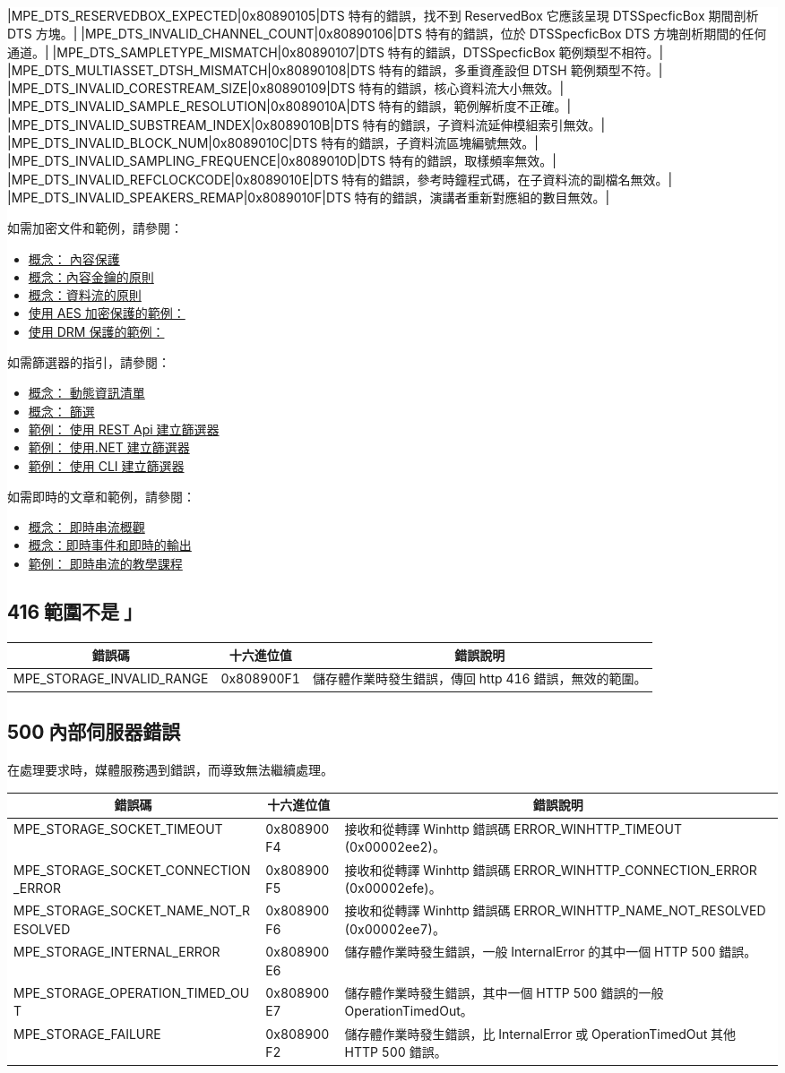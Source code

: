 |MPE_DTS_RESERVEDBOX_EXPECTED|0x80890105|DTS 特有的錯誤，找不到 ReservedBox 它應該呈現 DTSSpecficBox 期間剖析 DTS 方塊。|
|MPE_DTS_INVALID_CHANNEL_COUNT|0x80890106|DTS 特有的錯誤，位於 DTSSpecficBox DTS 方塊剖析期間的任何通道。|
|MPE_DTS_SAMPLETYPE_MISMATCH|0x80890107|DTS 特有的錯誤，DTSSpecficBox 範例類型不相符。|
|MPE_DTS_MULTIASSET_DTSH_MISMATCH|0x80890108|DTS 特有的錯誤，多重資產設但 DTSH 範例類型不符。|
|MPE_DTS_INVALID_CORESTREAM_SIZE|0x80890109|DTS 特有的錯誤，核心資料流大小無效。|
|MPE_DTS_INVALID_SAMPLE_RESOLUTION|0x8089010A|DTS 特有的錯誤，範例解析度不正確。|
|MPE_DTS_INVALID_SUBSTREAM_INDEX|0x8089010B|DTS 特有的錯誤，子資料流延伸模組索引無效。|
|MPE_DTS_INVALID_BLOCK_NUM|0x8089010C|DTS 特有的錯誤，子資料流區塊編號無效。|
|MPE_DTS_INVALID_SAMPLING_FREQUENCE|0x8089010D|DTS 特有的錯誤，取樣頻率無效。|
|MPE_DTS_INVALID_REFCLOCKCODE|0x8089010E|DTS 特有的錯誤，參考時鐘程式碼，在子資料流的副檔名無效。|
|MPE_DTS_INVALID_SPEAKERS_REMAP|0x8089010F|DTS 特有的錯誤，演講者重新對應組的數目無效。|

如需加密文件和範例，請參閱：

- [概念： 內容保護](content-protection-overview.md)
- [概念：內容金鑰的原則](content-key-policy-concept.md)
- [概念：資料流的原則](streaming-policy-concept.md)
- [使用 AES 加密保護的範例：](protect-with-aes128.md)
- [使用 DRM 保護的範例：](protect-with-drm.md)

如需篩選器的指引，請參閱：

- [概念： 動態資訊清單](filters-dynamic-manifest-overview.md)
- [概念： 篩選](filters-concept.md)
- [範例： 使用 REST Api 建立篩選器](filters-dynamic-manifest-rest-howto.md)
- [範例： 使用.NET 建立篩選器](filters-dynamic-manifest-dotnet-howto.md)
- [範例： 使用 CLI 建立篩選器](filters-dynamic-manifest-cli-howto.md)

如需即時的文章和範例，請參閱：

- [概念： 即時串流概觀](live-streaming-overview.md)
- [概念：即時事件和即時的輸出](live-events-outputs-concept.md)
- [範例： 即時串流的教學課程](stream-live-tutorial-with-api.md)

## <a name="416-range-not-satisfiable"></a>416 範圍不是 」

|錯誤碼|十六進位值 |錯誤說明|
|---|---|---|
|MPE_STORAGE_INVALID_RANGE|0x808900F1|儲存體作業時發生錯誤，傳回 http 416 錯誤，無效的範圍。|

## <a name="500-internal-server-error"></a>500 內部伺服器錯誤

在處理要求時，媒體服務遇到錯誤，而導致無法繼續處理。  

|錯誤碼|十六進位值 |錯誤說明|
|---|---|---|
|MPE_STORAGE_SOCKET_TIMEOUT|0x808900F4|接收和從轉譯 Winhttp 錯誤碼 ERROR_WINHTTP_TIMEOUT (0x00002ee2)。|
|MPE_STORAGE_SOCKET_CONNECTION_ERROR|0x808900F5|接收和從轉譯 Winhttp 錯誤碼 ERROR_WINHTTP_CONNECTION_ERROR (0x00002efe)。|
|MPE_STORAGE_SOCKET_NAME_NOT_RESOLVED|0x808900F6|接收和從轉譯 Winhttp 錯誤碼 ERROR_WINHTTP_NAME_NOT_RESOLVED (0x00002ee7)。|
|MPE_STORAGE_INTERNAL_ERROR|0x808900E6|儲存體作業時發生錯誤，一般 InternalError 的其中一個 HTTP 500 錯誤。|
|MPE_STORAGE_OPERATION_TIMED_OUT|0x808900E7|儲存體作業時發生錯誤，其中一個 HTTP 500 錯誤的一般 OperationTimedOut。|
|MPE_STORAGE_FAILURE|0x808900F2|儲存體作業時發生錯誤，比 InternalError 或 OperationTimedOut 其他 HTTP 500 錯誤。|
